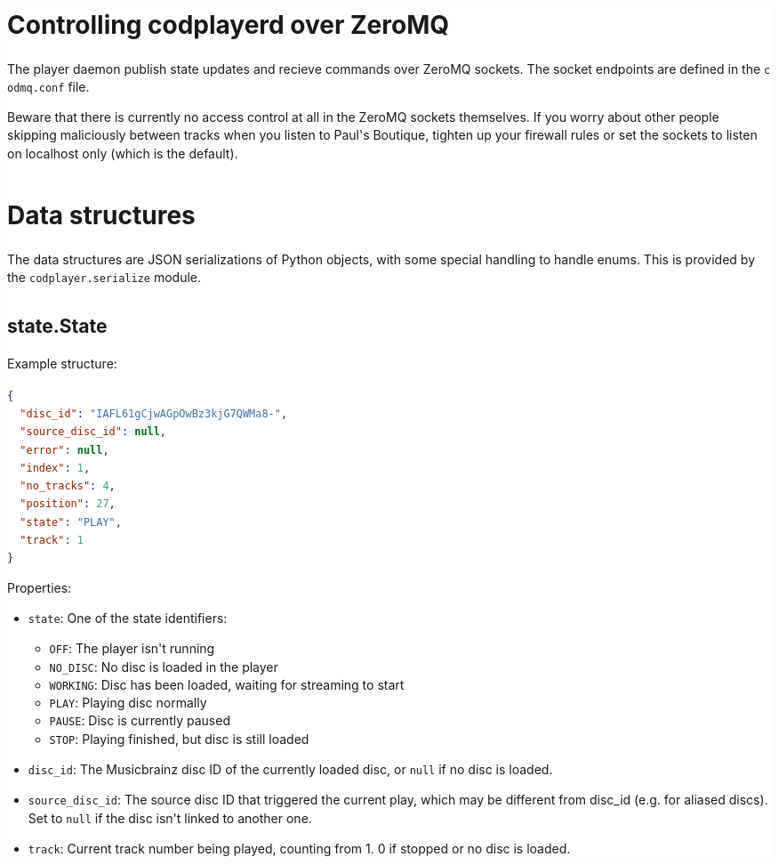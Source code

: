 
Controlling codplayerd over ZeroMQ
==================================

The player daemon publish state updates and recieve commands over
ZeroMQ sockets. The socket endpoints are defined in the `codmq.conf`
file.

Beware that there is currently no access control at all in the ZeroMQ
sockets themselves.  If you worry about other people skipping
maliciously between tracks when you listen to Paul's Boutique, tighten
up your firewall rules or set the sockets to listen on localhost only
(which is the default).


Data structures
===============

The data structures are JSON serializations of Python objects, with
some special handling to handle enums.  This is provided by the
`codplayer.serialize` module.

state.State
-----------

Example structure:

```json
{
  "disc_id": "IAFL61gCjwAGpOwBz3kjG7QWMa8-",
  "source_disc_id": null,
  "error": null,
  "index": 1,
  "no_tracks": 4,
  "position": 27,
  "state": "PLAY",
  "track": 1
}
```

Properties:

* `state`: One of the state identifiers:
  * `OFF`:     The player isn't running
  * `NO_DISC`: No disc is loaded in the player
  * `WORKING`: Disc has been loaded, waiting for streaming to start
  * `PLAY`:    Playing disc normally
  * `PAUSE`:   Disc is currently paused
  * `STOP`:    Playing finished, but disc is still loaded

* `disc_id`: The Musicbrainz disc ID of the currently loaded disc,
  or `null` if no disc is loaded.

* `source_disc_id`: The source disc ID that triggered the current
  play, which may be different from disc_id (e.g. for aliased discs).
  Set to `null` if the disc isn't linked to another one.

* `track`: Current track number being played, counting from 1. 0 if
  stopped or no disc is loaded.
